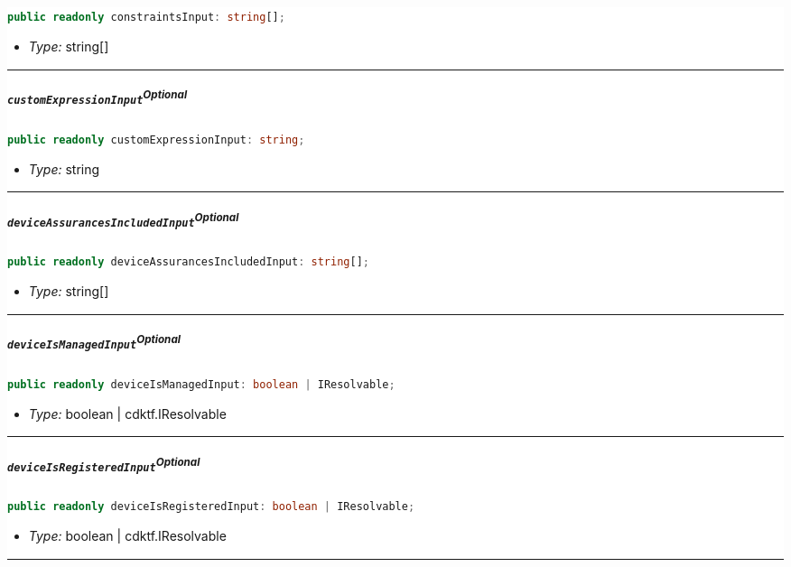 ```typescript
public readonly constraintsInput: string[];
```

- *Type:* string[]

---

##### `customExpressionInput`<sup>Optional</sup> <a name="customExpressionInput" id="@cdktf/provider-okta.appSignonPolicyRule.AppSignonPolicyRule.property.customExpressionInput"></a>

```typescript
public readonly customExpressionInput: string;
```

- *Type:* string

---

##### `deviceAssurancesIncludedInput`<sup>Optional</sup> <a name="deviceAssurancesIncludedInput" id="@cdktf/provider-okta.appSignonPolicyRule.AppSignonPolicyRule.property.deviceAssurancesIncludedInput"></a>

```typescript
public readonly deviceAssurancesIncludedInput: string[];
```

- *Type:* string[]

---

##### `deviceIsManagedInput`<sup>Optional</sup> <a name="deviceIsManagedInput" id="@cdktf/provider-okta.appSignonPolicyRule.AppSignonPolicyRule.property.deviceIsManagedInput"></a>

```typescript
public readonly deviceIsManagedInput: boolean | IResolvable;
```

- *Type:* boolean | cdktf.IResolvable

---

##### `deviceIsRegisteredInput`<sup>Optional</sup> <a name="deviceIsRegisteredInput" id="@cdktf/provider-okta.appSignonPolicyRule.AppSignonPolicyRule.property.deviceIsRegisteredInput"></a>

```typescript
public readonly deviceIsRegisteredInput: boolean | IResolvable;
```

- *Type:* boolean | cdktf.IResolvable

---
